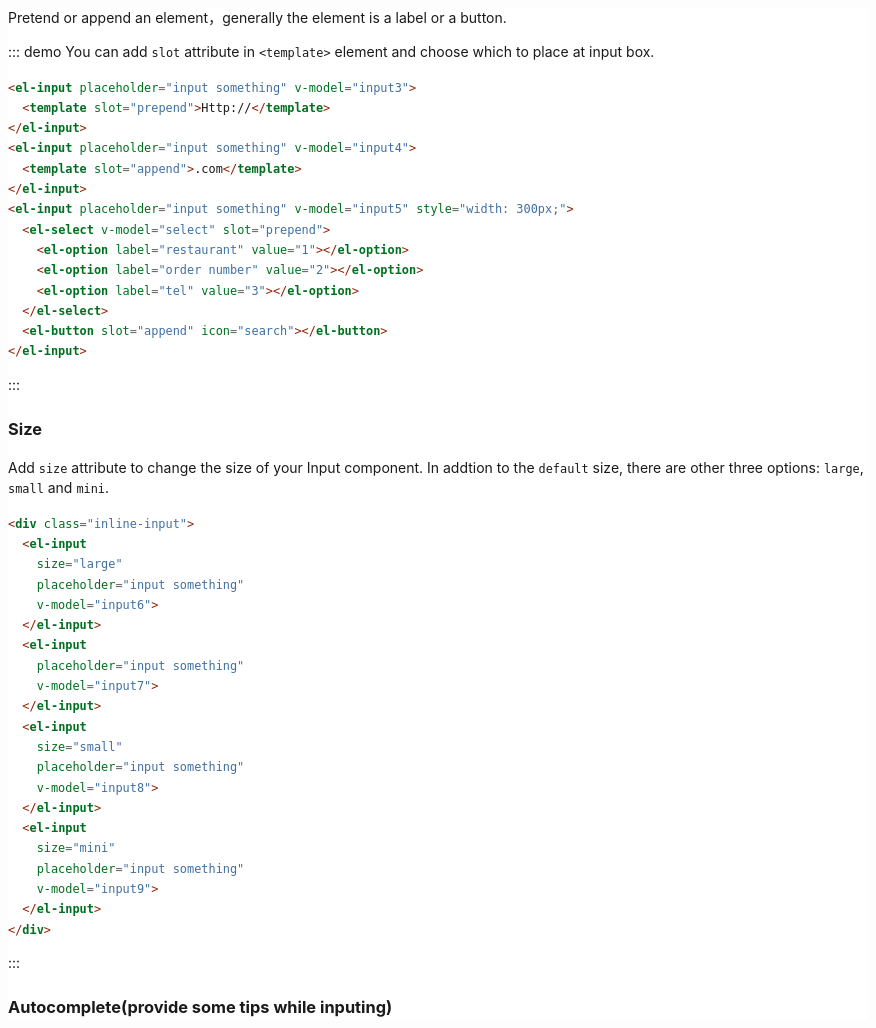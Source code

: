 Pretend or append an element，generally the element is a label or a button.

::: demo You can add `slot` attribute in `<template>` element and choose which  to place at input box.

```html
<el-input placeholder="input something" v-model="input3">
  <template slot="prepend">Http://</template>
</el-input>
<el-input placeholder="input something" v-model="input4">
  <template slot="append">.com</template>
</el-input>
<el-input placeholder="input something" v-model="input5" style="width: 300px;">
  <el-select v-model="select" slot="prepend">
    <el-option label="restaurant" value="1"></el-option>
    <el-option label="order number" value="2"></el-option>
    <el-option label="tel" value="3"></el-option>
  </el-select>
  <el-button slot="append" icon="search"></el-button>
</el-input>
```
:::

### Size

Add `size` attribute to change the size of your Input component. In addtion to the `default` size, there are other three options: `large`, `small` and `mini`.

```html
<div class="inline-input">
  <el-input
    size="large"
    placeholder="input something"
    v-model="input6">
  </el-input>
  <el-input
    placeholder="input something"
    v-model="input7">
  </el-input>
  <el-input
    size="small"
    placeholder="input something"
    v-model="input8">
  </el-input>
  <el-input
    size="mini"
    placeholder="input something"
    v-model="input9">
  </el-input>
</div>
```
:::

### Autocomplete(provide some tips while inputing)
